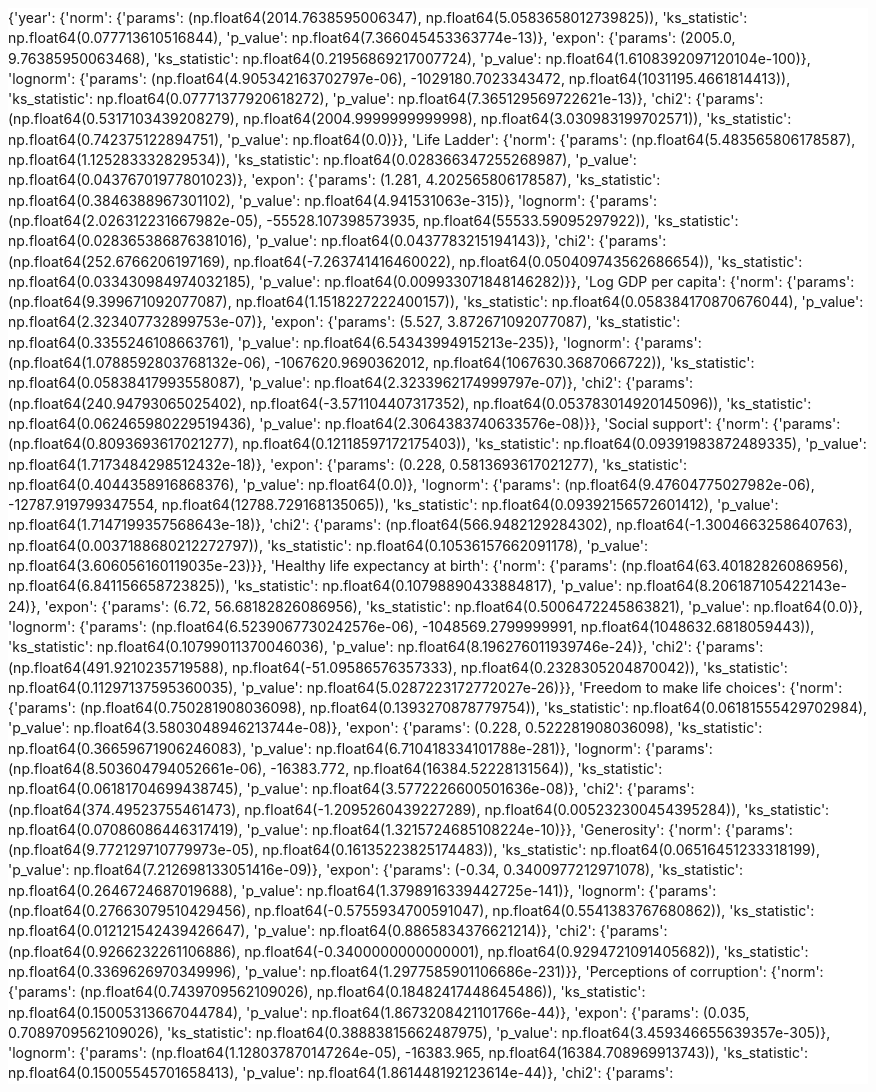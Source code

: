 {'year': {'norm': {'params': (np.float64(2014.7638595006347), np.float64(5.0583658012739825)), 'ks_statistic': np.float64(0.077713610516844), 'p_value': np.float64(7.366045453363774e-13)}, 'expon': {'params': (2005.0, 9.76385950063468), 'ks_statistic': np.float64(0.21956869217007724), 'p_value': np.float64(1.6108392097120104e-100)}, 'lognorm': {'params': (np.float64(4.905342163702797e-06), -1029180.7023343472, np.float64(1031195.4661814413)), 'ks_statistic': np.float64(0.07771377920618272), 'p_value': np.float64(7.365129569722621e-13)}, 'chi2': {'params': (np.float64(0.5317103439208279), np.float64(2004.9999999999998), np.float64(3.030983199702571)), 'ks_statistic': np.float64(0.742375122894751), 'p_value': np.float64(0.0)}}, 'Life Ladder': {'norm': {'params': (np.float64(5.483565806178587), np.float64(1.125283332829534)), 'ks_statistic': np.float64(0.028366347255268987), 'p_value': np.float64(0.04376701977801023)}, 'expon': {'params': (1.281, 4.202565806178587), 'ks_statistic': np.float64(0.3846388967301102), 'p_value': np.float64(4.941531063e-315)}, 'lognorm': {'params': (np.float64(2.026312231667982e-05), -55528.107398573935, np.float64(55533.59095297922)), 'ks_statistic': np.float64(0.028365386876381016), 'p_value': np.float64(0.0437783215194143)}, 'chi2': {'params': (np.float64(252.6766206197169), np.float64(-7.263741416460022), np.float64(0.050409743562686654)), 'ks_statistic': np.float64(0.033430984974032185), 'p_value': np.float64(0.009933071848146282)}}, 'Log GDP per capita': {'norm': {'params': (np.float64(9.399671092077087), np.float64(1.1518227222400157)), 'ks_statistic': np.float64(0.058384170870676044), 'p_value': np.float64(2.323407732899753e-07)}, 'expon': {'params': (5.527, 3.872671092077087), 'ks_statistic': np.float64(0.3355246108663761), 'p_value': np.float64(6.54343994915213e-235)}, 'lognorm': {'params': (np.float64(1.0788592803768132e-06), -1067620.9690362012, np.float64(1067630.3687066722)), 'ks_statistic': np.float64(0.05838417993558087), 'p_value': np.float64(2.3233962174999797e-07)}, 'chi2': {'params': (np.float64(240.94793065025402), np.float64(-3.571104407317352), np.float64(0.053783014920145096)), 'ks_statistic': np.float64(0.062465980229519436), 'p_value': np.float64(2.3064383740633576e-08)}}, 'Social support': {'norm': {'params': (np.float64(0.8093693617021277), np.float64(0.12118597172175403)), 'ks_statistic': np.float64(0.09391983872489335), 'p_value': np.float64(1.7173484298512432e-18)}, 'expon': {'params': (0.228, 0.5813693617021277), 'ks_statistic': np.float64(0.4044358916868376), 'p_value': np.float64(0.0)}, 'lognorm': {'params': (np.float64(9.47604775027982e-06), -12787.919799347554, np.float64(12788.729168135065)), 'ks_statistic': np.float64(0.09392156572601412), 'p_value': np.float64(1.7147199357568643e-18)}, 'chi2': {'params': (np.float64(566.9482129284302), np.float64(-1.3004663258640763), np.float64(0.0037188680212272797)), 'ks_statistic': np.float64(0.10536157662091178), 'p_value': np.float64(3.606056160119035e-23)}}, 'Healthy life expectancy at birth': {'norm': {'params': (np.float64(63.40182826086956), np.float64(6.841156658723825)), 'ks_statistic': np.float64(0.10798890433884817), 'p_value': np.float64(8.206187105422143e-24)}, 'expon': {'params': (6.72, 56.68182826086956), 'ks_statistic': np.float64(0.5006472245863821), 'p_value': np.float64(0.0)}, 'lognorm': {'params': (np.float64(6.5239067730242576e-06), -1048569.2799999991, np.float64(1048632.6818059443)), 'ks_statistic': np.float64(0.10799011370046036), 'p_value': np.float64(8.196276011939746e-24)}, 'chi2': {'params': (np.float64(491.9210235719588), np.float64(-51.09586576357333), np.float64(0.2328305204870042)), 'ks_statistic': np.float64(0.11297137595360035), 'p_value': np.float64(5.0287223172772027e-26)}}, 'Freedom to make life choices': {'norm': {'params': (np.float64(0.750281908036098), np.float64(0.1393270878779754)), 'ks_statistic': np.float64(0.06181555429702984), 'p_value': np.float64(3.5803048946213744e-08)}, 'expon': {'params': (0.228, 0.522281908036098), 'ks_statistic': np.float64(0.36659671906246083), 'p_value': np.float64(6.710418334101788e-281)}, 'lognorm': {'params': (np.float64(8.503604794052661e-06), -16383.772, np.float64(16384.52228131564)), 'ks_statistic': np.float64(0.06181704699438745), 'p_value': np.float64(3.5772226600501636e-08)}, 'chi2': {'params': (np.float64(374.49523755461473), np.float64(-1.2095260439227289), np.float64(0.005232300454395284)), 'ks_statistic': np.float64(0.07086086446317419), 'p_value': np.float64(1.3215724685108224e-10)}}, 'Generosity': {'norm': {'params': (np.float64(9.772129710779973e-05), np.float64(0.16135223825174483)), 'ks_statistic': np.float64(0.06516451233318199), 'p_value': np.float64(7.212698133051416e-09)}, 'expon': {'params': (-0.34, 0.3400977212971078), 'ks_statistic': np.float64(0.2646724687019688), 'p_value': np.float64(1.3798916339442725e-141)}, 'lognorm': {'params': (np.float64(0.27663079510429456), np.float64(-0.5755934700591047), np.float64(0.5541383767680862)), 'ks_statistic': np.float64(0.012121542439426647), 'p_value': np.float64(0.8865834376621214)}, 'chi2': {'params': (np.float64(0.9266232261106886), np.float64(-0.3400000000000001), np.float64(0.9294721091405682)), 'ks_statistic': np.float64(0.3369626970349996), 'p_value': np.float64(1.2977585901106686e-231)}}, 'Perceptions of corruption': {'norm': {'params': (np.float64(0.7439709562109026), np.float64(0.18482417448645486)), 'ks_statistic': np.float64(0.15005313667044784), 'p_value': np.float64(1.8673208421101766e-44)}, 'expon': {'params': (0.035, 0.7089709562109026), 'ks_statistic': np.float64(0.38883815662487975), 'p_value': np.float64(3.459346655639357e-305)}, 'lognorm': {'params': (np.float64(1.128037870147264e-05), -16383.965, np.float64(16384.708969913743)), 'ks_statistic': np.float64(0.15005545701658413), 'p_value': np.float64(1.861448192123614e-44)}, 'chi2': {'params':